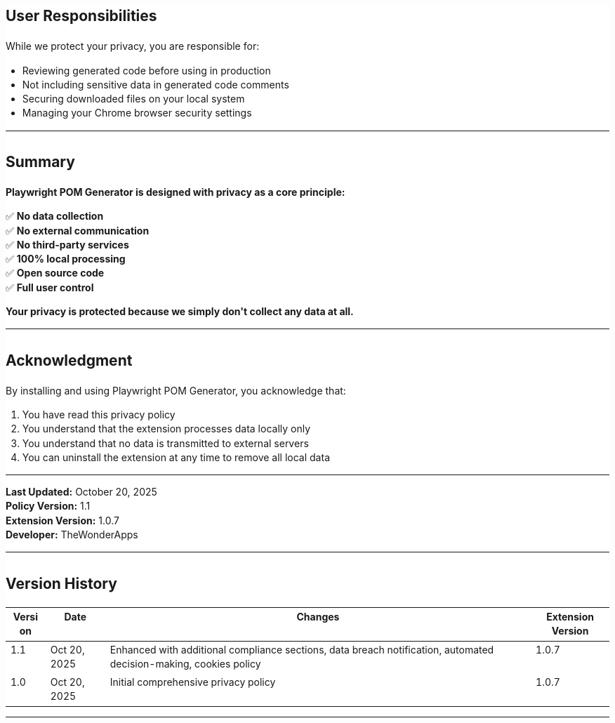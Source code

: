 
## User Responsibilities

While we protect your privacy, you are responsible for:

- Reviewing generated code before using in production
- Not including sensitive data in generated code comments
- Securing downloaded files on your local system
- Managing your Chrome browser security settings

---

## Summary

**Playwright POM Generator is designed with privacy as a core principle:**

✅ **No data collection**  
✅ **No external communication**  
✅ **No third-party services**  
✅ **100% local processing**  
✅ **Open source code**  
✅ **Full user control**

**Your privacy is protected because we simply don't collect any data at all.**

---

## Acknowledgment

By installing and using Playwright POM Generator, you acknowledge that:

1. You have read this privacy policy
2. You understand that the extension processes data locally only
3. You understand that no data is transmitted to external servers
4. You can uninstall the extension at any time to remove all local data

---

**Last Updated:** October 20, 2025  
**Policy Version:** 1.1  
**Extension Version:** 1.0.7  
**Developer:** TheWonderApps

---

## Version History

| Version | Date         | Changes                                                                                                           | Extension Version |
| ------- | ------------ | ----------------------------------------------------------------------------------------------------------------- | ----------------- |
| 1.1     | Oct 20, 2025 | Enhanced with additional compliance sections, data breach notification, automated decision-making, cookies policy | 1.0.7             |
| 1.0     | Oct 20, 2025 | Initial comprehensive privacy policy                                                                              | 1.0.7             |

---
